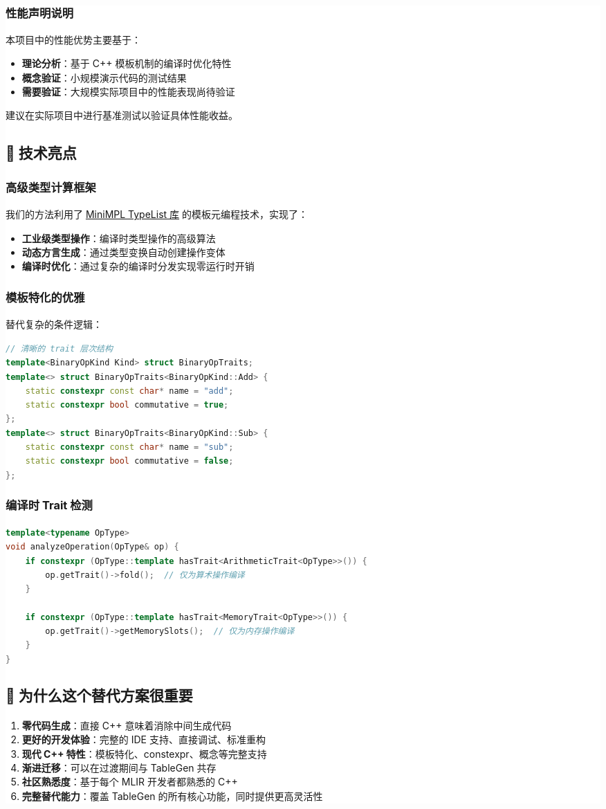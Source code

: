 ### 性能声明说明
本项目中的性能优势主要基于：
- **理论分析**：基于 C++ 模板机制的编译时优化特性
- **概念验证**：小规模演示代码的测试结果
- **需要验证**：大规模实际项目中的性能表现尚待验证

建议在实际项目中进行基准测试以验证具体性能收益。

## 🔬 技术亮点

### 高级类型计算框架
我们的方法利用了 [MiniMPL TypeList 库](https://github.com/shenxiaolong-code/MiniMPL/blob/master/sources/MiniMPL/include/MiniMPL/typeList_cpp11.hpp) 的模板元编程技术，实现了：

- **工业级类型操作**：编译时类型操作的高级算法
- **动态方言生成**：通过类型变换自动创建操作变体
- **编译时优化**：通过复杂的编译时分发实现零运行时开销

### 模板特化的优雅
替代复杂的条件逻辑：
```cpp
// 清晰的 trait 层次结构
template<BinaryOpKind Kind> struct BinaryOpTraits;
template<> struct BinaryOpTraits<BinaryOpKind::Add> { 
    static constexpr const char* name = "add"; 
    static constexpr bool commutative = true;
};
template<> struct BinaryOpTraits<BinaryOpKind::Sub> { 
    static constexpr const char* name = "sub"; 
    static constexpr bool commutative = false;
};
```

### 编译时 Trait 检测
```cpp
template<typename OpType>
void analyzeOperation(OpType& op) {
    if constexpr (OpType::template hasTrait<ArithmeticTrait<OpType>>()) {
        op.getTrait()->fold();  // 仅为算术操作编译
    }
    
    if constexpr (OpType::template hasTrait<MemoryTrait<OpType>>()) {
        op.getTrait()->getMemorySlots();  // 仅为内存操作编译
    }
}
```

## 🎯 为什么这个替代方案很重要

1. **零代码生成**：直接 C++ 意味着消除中间生成代码
2. **更好的开发体验**：完整的 IDE 支持、直接调试、标准重构
3. **现代 C++ 特性**：模板特化、constexpr、概念等完整支持
4. **渐进迁移**：可以在过渡期间与 TableGen 共存
5. **社区熟悉度**：基于每个 MLIR 开发者都熟悉的 C++
6. **完整替代能力**：覆盖 TableGen 的所有核心功能，同时提供更高灵活性
